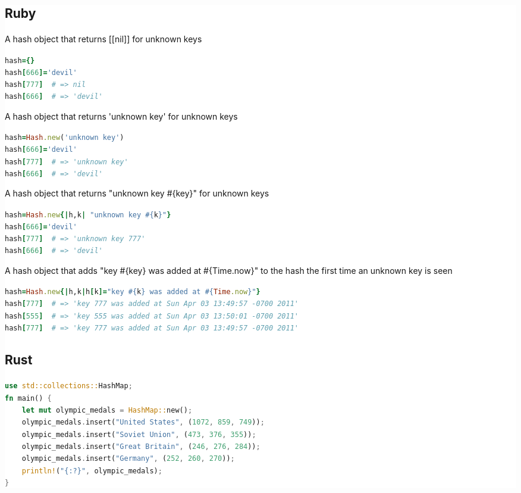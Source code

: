 

## Ruby

A hash object that returns [[nil]] for unknown keys

```ruby
hash={}
hash[666]='devil'
hash[777]  # => nil
hash[666]  # => 'devil'
```


A hash object that returns 'unknown key' for unknown keys

```ruby
hash=Hash.new('unknown key')
hash[666]='devil'
hash[777]  # => 'unknown key'
hash[666]  # => 'devil'
```


A hash object that returns "unknown key #{key}" for unknown keys

```ruby
hash=Hash.new{|h,k| "unknown key #{k}"}
hash[666]='devil'
hash[777]  # => 'unknown key 777'
hash[666]  # => 'devil'
```


A hash object that adds "key #{key} was added at #{Time.now}" to the hash the first time an unknown key is seen

```ruby
hash=Hash.new{|h,k|h[k]="key #{k} was added at #{Time.now}"}
hash[777]  # => 'key 777 was added at Sun Apr 03 13:49:57 -0700 2011'
hash[555]  # => 'key 555 was added at Sun Apr 03 13:50:01 -0700 2011'
hash[777]  # => 'key 777 was added at Sun Apr 03 13:49:57 -0700 2011'
```



## Rust


```rust
use std::collections::HashMap;
fn main() {
    let mut olympic_medals = HashMap::new();
    olympic_medals.insert("United States", (1072, 859, 749));
    olympic_medals.insert("Soviet Union", (473, 376, 355));
    olympic_medals.insert("Great Britain", (246, 276, 284));
    olympic_medals.insert("Germany", (252, 260, 270));
    println!("{:?}", olympic_medals);
}
```
